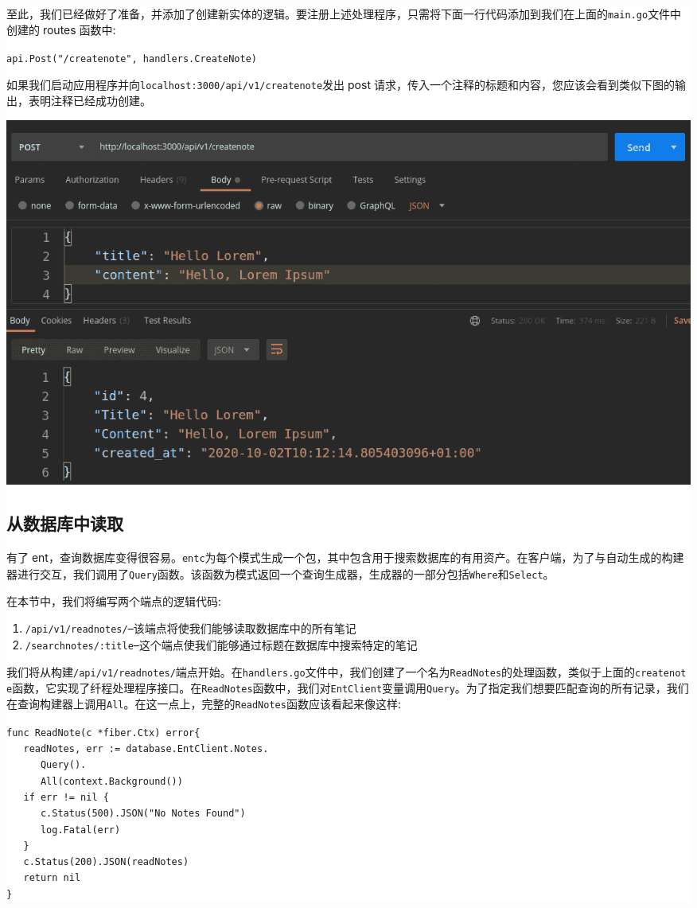 ```
```

至此，我们已经做好了准备，并添加了创建新实体的逻辑。要注册上述处理程序，只需将下面一行代码添加到我们在上面的`main.go`文件中创建的 routes 函数中:

```
api.Post("/createnote", handlers.CreateNote)
```

如果我们启动应用程序并向`localhost:3000/api/v1/createnote`发出 post 请求，传入一个注释的标题和内容，您应该会看到类似下图的输出，表明注释已经成功创建。

![note created successfully ](img/e86a1d8e424443d1af083a42a1d83e94.png)

## 从数据库中读取

有了 ent，查询数据库变得很容易。`entc`为每个模式生成一个包，其中包含用于搜索数据库的有用资产。在客户端，为了与自动生成的构建器进行交互，我们调用了`Query`函数。该函数为模式返回一个查询生成器，生成器的一部分包括`Where`和`Select`。

在本节中，我们将编写两个端点的逻辑代码:

1.  `/api/v1/readnotes/`–该端点将使我们能够读取数据库中的所有笔记
2.  `/searchnotes/:title`–这个端点使我们能够通过标题在数据库中搜索特定的笔记

我们将从构建`/api/v1/readnotes/`端点开始。在`handlers.go`文件中，我们创建了一个名为`ReadNotes`的处理函数，类似于上面的`createnote`函数，它实现了纤程处理程序接口。在`ReadNotes`函数中，我们对`EntClient`变量调用`Query`。为了指定我们想要匹配查询的所有记录，我们在查询构建器上调用`All`。在这一点上，完整的`ReadNotes`函数应该看起来像这样:

```
func ReadNote(c *fiber.Ctx) error{
   readNotes, err := database.EntClient.Notes.
      Query().
      All(context.Background())
   if err != nil {
      c.Status(500).JSON("No Notes Found")
      log.Fatal(err)
   }
   c.Status(200).JSON(readNotes)
   return nil
}
```

